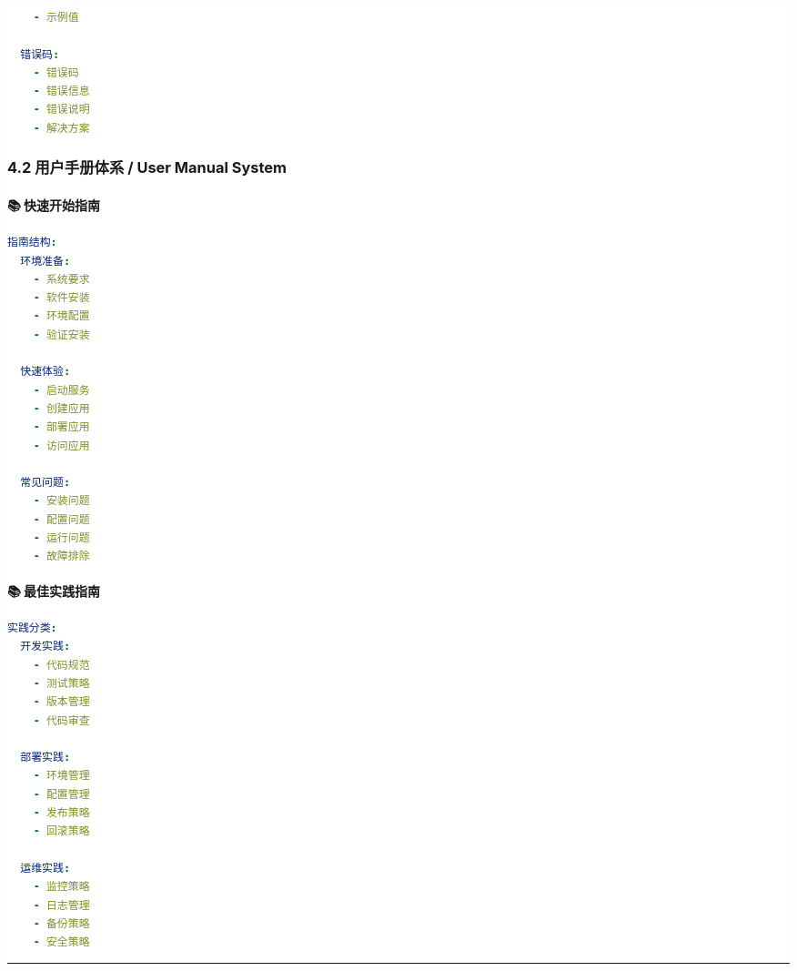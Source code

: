 ```yaml
    - 示例值
  
  错误码:
    - 错误码
    - 错误信息
    - 错误说明
    - 解决方案
```

### 4.2 用户手册体系 / User Manual System

#### 📚 快速开始指南

```yaml
指南结构:
  环境准备:
    - 系统要求
    - 软件安装
    - 环境配置
    - 验证安装
  
  快速体验:
    - 启动服务
    - 创建应用
    - 部署应用
    - 访问应用
  
  常见问题:
    - 安装问题
    - 配置问题
    - 运行问题
    - 故障排除
```

#### 📚 最佳实践指南

```yaml
实践分类:
  开发实践:
    - 代码规范
    - 测试策略
    - 版本管理
    - 代码审查
  
  部署实践:
    - 环境管理
    - 配置管理
    - 发布策略
    - 回滚策略
  
  运维实践:
    - 监控策略
    - 日志管理
    - 备份策略
    - 安全策略
```

---